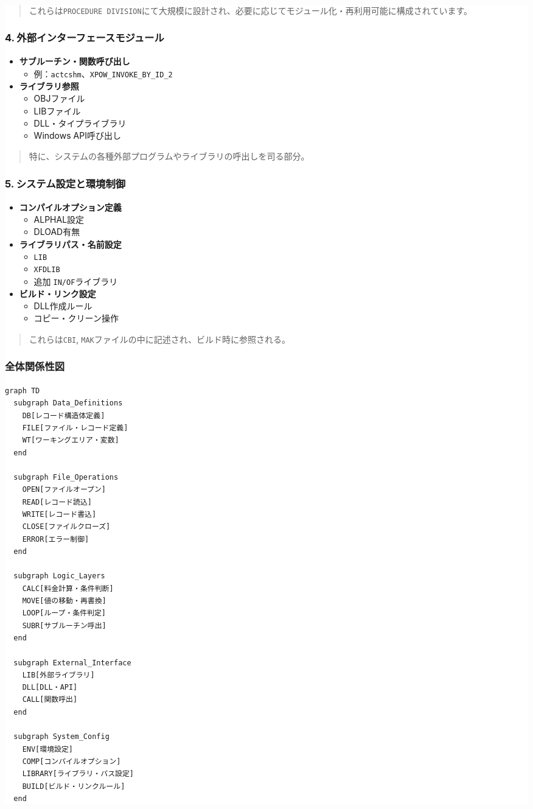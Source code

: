 > これらは`PROCEDURE DIVISION`にて大規模に設計され、必要に応じてモジュール化・再利用可能に構成されています。

### 4. 外部インターフェースモジュール
- **サブルーチン・関数呼び出し**
  - 例：`actcshm`、`XPOW_INVOKE_BY_ID_2`
- **ライブラリ参照**
  - OBJファイル
  - LIBファイル
  - DLL・タイプライブラリ
  - Windows API呼び出し

> 特に、システムの各種外部プログラムやライブラリの呼出しを司る部分。

### 5. システム設定と環境制御
- **コンパイルオプション定義**
  - ALPHAL設定
  - DLOAD有無
- **ライブラリパス・名前設定**
  - `LIB`
  - `XFDLIB`
  - 追加 `IN/OF`ライブラリ
- **ビルド・リンク設定**
  - DLL作成ルール
  - コピー・クリーン操作

> これらは`CBI`, `MAK`ファイルの中に記述され、ビルド時に参照される。

### 全体関係性図

```mermaid
graph TD
  subgraph Data_Definitions
    DB[レコード構造体定義]
    FILE[ファイル・レコード定義]
    WT[ワーキングエリア・変数]
  end

  subgraph File_Operations
    OPEN[ファイルオープン]
    READ[レコード読込]
    WRITE[レコード書込]
    CLOSE[ファイルクローズ]
    ERROR[エラー制御]
  end

  subgraph Logic_Layers
    CALC[料金計算・条件判断]
    MOVE[値の移動・再書換]
    LOOP[ループ・条件判定]
    SUBR[サブルーチン呼出]
  end

  subgraph External_Interface
    LIB[外部ライブラリ]
    DLL[DLL・API]
    CALL[関数呼出]
  end

  subgraph System_Config
    ENV[環境設定]
    COMP[コンパイルオプション]
    LIBRARY[ライブラリ・パス設定]
    BUILD[ビルド・リンクルール]
  end
```
